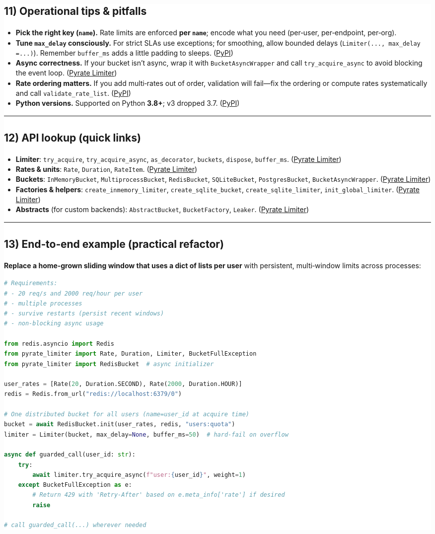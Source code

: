 
## 11) Operational tips & pitfalls

* **Pick the right key (`name`).** Rate limits are enforced **per `name`**; encode what you need (per‑user, per‑endpoint, per‑org).
* **Tune `max_delay` consciously.** For strict SLAs use exceptions; for smoothing, allow bounded delays (`Limiter(..., max_delay=...)`). Remember `buffer_ms` adds a little padding to sleeps. ([PyPI][4])
* **Async correctness.** If your bucket isn’t async, wrap it with `BucketAsyncWrapper` and call `try_acquire_async` to avoid blocking the event loop. ([Pyrate Limiter][10])
* **Rate ordering matters.** If you add multi‑rates out of order, validation will fail—fix the ordering or compute rates systematically and call `validate_rate_list`. ([PyPI][4])
* **Python versions.** Supported on Python **3.8+**; v3 dropped 3.7. ([PyPI][4])

---

## 12) API lookup (quick links)

* **Limiter**: `try_acquire`, `try_acquire_async`, `as_decorator`, `buckets`, `dispose`, `buffer_ms`. ([Pyrate Limiter][13])
* **Rates & units**: `Rate`, `Duration`, `RateItem`. ([Pyrate Limiter][3])
* **Buckets**: `InMemoryBucket`, `MultiprocessBucket`, `RedisBucket`, `SQLiteBucket`, `PostgresBucket`, `BucketAsyncWrapper`. ([Pyrate Limiter][6])
* **Factories & helpers**: `create_inmemory_limiter`, `create_sqlite_bucket`, `create_sqlite_limiter`, `init_global_limiter`. ([Pyrate Limiter][14])
* **Abstracts** (for custom backends): `AbstractBucket`, `BucketFactory`, `Leaker`. ([Pyrate Limiter][5])

---

## 13) End‑to‑end example (practical refactor)

**Replace a home‑grown sliding window that uses a dict of lists per user** with persistent, multi‑window limits across processes:

```python
# Requirements:
# - 20 req/s and 2000 req/hour per user
# - multiple processes
# - survive restarts (persist recent windows)
# - non-blocking async usage

from redis.asyncio import Redis
from pyrate_limiter import Rate, Duration, Limiter, BucketFullException
from pyrate_limiter import RedisBucket  # async initializer

user_rates = [Rate(20, Duration.SECOND), Rate(2000, Duration.HOUR)]
redis = Redis.from_url("redis://localhost:6379/0")

# One distributed bucket for all users (name=user_id at acquire time)
bucket = await RedisBucket.init(user_rates, redis, "users:quota")
limiter = Limiter(bucket, max_delay=None, buffer_ms=50)  # hard-fail on overflow

async def guarded_call(user_id: str):
    try:
        await limiter.try_acquire_async(f"user:{user_id}", weight=1)
    except BucketFullException as e:
        # Return 429 with 'Retry-After' based on e.meta_info['rate'] if desired
        raise

# call guarded_call(...) wherever needed
```


[1]: https://pyratelimiter.readthedocs.io/ "pyrate-limiter 3.9.0.post12.dev0+e6c52c8 documentation"
[2]: https://pyratelimiter.readthedocs.io/en/latest/changelog.html "Changelog - pyrate-limiter 3.9.0.post12.dev0+e6c52c8 documentation"
[3]: https://pyratelimiter.readthedocs.io/en/latest/modules/pyrate_limiter.abstracts.rate.html "pyrate_limiter.abstracts.rate module - pyrate-limiter 3.9.0.post12.dev0+e6c52c8 documentation"
[4]: https://pypi.org/project/pyrate-limiter/ "pyrate-limiter · PyPI"
[5]: https://pyratelimiter.readthedocs.io/en/latest/modules/pyrate_limiter.abstracts.bucket.html "pyrate_limiter.abstracts.bucket module - pyrate-limiter 3.9.0.post12.dev0+e6c52c8 documentation"
[6]: https://pyratelimiter.readthedocs.io/en/latest/modules/pyrate_limiter.buckets.in_memory_bucket.html?utm_source=chatgpt.com "pyrate_limiter.buckets.in_memory_bucket module"
[7]: https://pyratelimiter.readthedocs.io/en/latest/modules/pyrate_limiter.buckets.mp_bucket.html "pyrate_limiter.buckets.mp_bucket module - pyrate-limiter 3.9.0.post12.dev0+e6c52c8 documentation"
[8]: https://pyratelimiter.readthedocs.io/en/latest/modules/pyrate_limiter.buckets.sqlite_bucket.html "pyrate_limiter.buckets.sqlite_bucket module - pyrate-limiter 3.9.0.post12.dev0+e6c52c8 documentation"
[9]: https://pyratelimiter.readthedocs.io/en/latest/modules/pyrate_limiter.buckets.postgres.html "pyrate_limiter.buckets.postgres module - pyrate-limiter 3.9.0.post12.dev0+e6c52c8 documentation"
[10]: https://pyratelimiter.readthedocs.io/en/latest/modules/pyrate_limiter.abstracts.wrappers.html "pyrate_limiter.abstracts.wrappers module - pyrate-limiter 3.9.0.post12.dev0+e6c52c8 documentation"
[11]: https://pyratelimiter.readthedocs.io/en/latest/modules/pyrate_limiter.utils.html "pyrate_limiter.utils module - pyrate-limiter 3.9.0.post12.dev0+e6c52c8 documentation"
[12]: https://pyratelimiter.readthedocs.io/en/latest/modules/pyrate_limiter.clocks.html "pyrate_limiter.clocks module - pyrate-limiter 3.9.0.post12.dev0+e6c52c8 documentation"
[13]: https://pyratelimiter.readthedocs.io/en/latest/modules/pyrate_limiter.limiter.html "pyrate_limiter.limiter module - pyrate-limiter 3.9.0.post12.dev0+e6c52c8 documentation"
[14]: https://pyratelimiter.readthedocs.io/en/latest/modules/pyrate_limiter.limiter_factory.html "pyrate_limiter.limiter_factory module - pyrate-limiter 3.9.0.post12.dev0+e6c52c8 documentation"